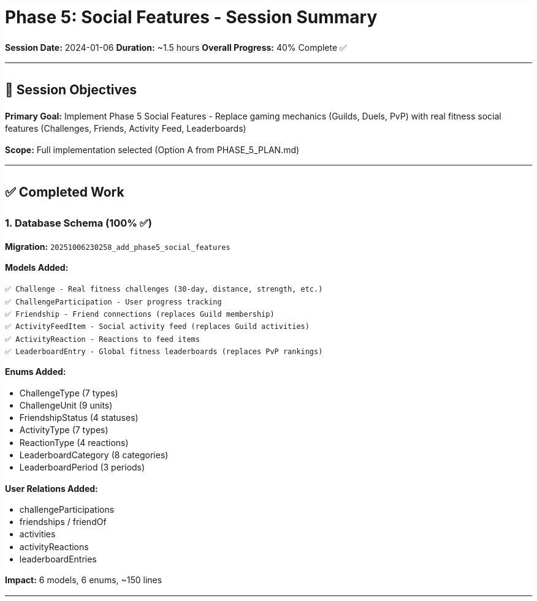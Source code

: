 # Phase 5: Social Features - Session Summary

**Session Date:** 2024-01-06
**Duration:** ~1.5 hours
**Overall Progress:** 40% Complete ✅

---

## 🎯 Session Objectives

**Primary Goal:** Implement Phase 5 Social Features - Replace gaming mechanics (Guilds, Duels, PvP) with real fitness social features (Challenges, Friends, Activity Feed, Leaderboards)

**Scope:** Full implementation selected (Option A from PHASE_5_PLAN.md)

---

## ✅ Completed Work

### 1. Database Schema (100% ✅)

**Migration:** `20251006230258_add_phase5_social_features`

**Models Added:**
```prisma
✅ Challenge - Real fitness challenges (30-day, distance, strength, etc.)
✅ ChallengeParticipation - User progress tracking
✅ Friendship - Friend connections (replaces Guild membership)
✅ ActivityFeedItem - Social activity feed (replaces Guild activities)
✅ ActivityReaction - Reactions to feed items
✅ LeaderboardEntry - Global fitness leaderboards (replaces PvP rankings)
```

**Enums Added:**
- ChallengeType (7 types)
- ChallengeUnit (9 units)
- FriendshipStatus (4 statuses)
- ActivityType (7 types)
- ReactionType (4 reactions)
- LeaderboardCategory (8 categories)
- LeaderboardPeriod (3 periods)

**User Relations Added:**
- challengeParticipations
- friendships / friendOf
- activities
- activityReactions
- leaderboardEntries

**Impact:** 6 models, 6 enums, ~150 lines

---
